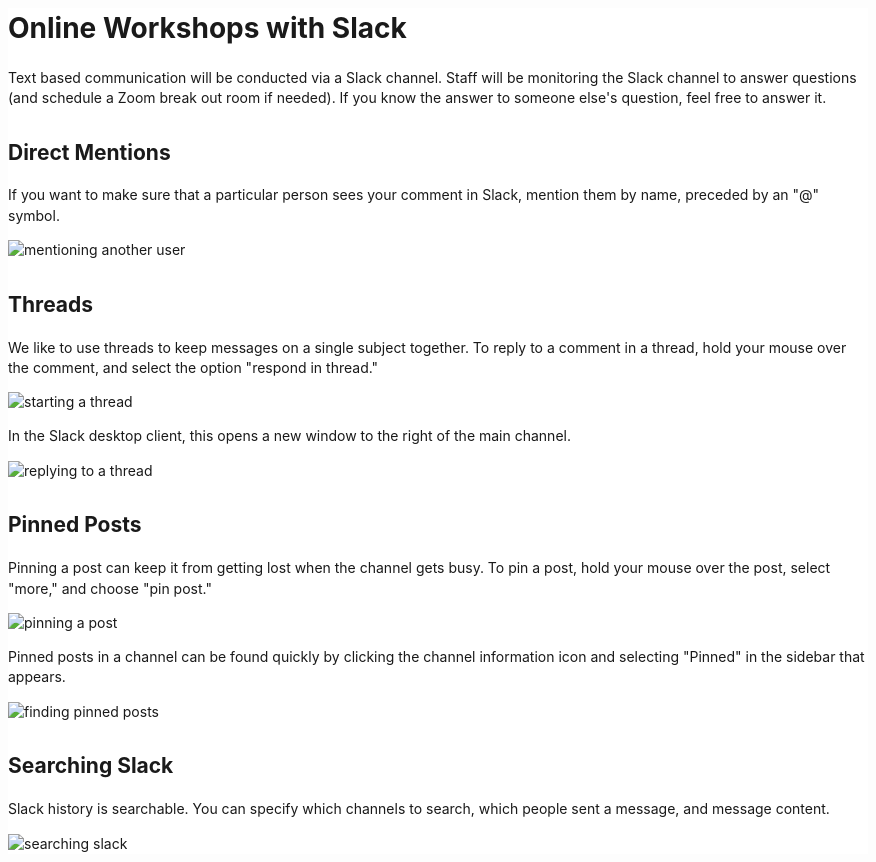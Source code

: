# Online Workshops with Slack

Text based communication will be conducted via a Slack channel. Staff will be monitoring the Slack channel to answer questions (and schedule a Zoom break out room if needed). If you know the answer to someone else's question, feel free to answer it.

## Direct Mentions

If you want to make sure that a particular person sees your comment in Slack, mention them by name, preceded by an "@" symbol.

<img src="https://raw.githubusercontent.com/ucdavis-bioinformatics-training/ucdavis-bioinformatics-training.presentations/master/misc/slack/mention.png" alt="mentioning another user" width="800px"/>

## Threads

We like to use threads to keep messages on a single subject together. To reply to a comment in a thread, hold your mouse over the comment, and select the option "respond in thread."

 <img src="https://raw.githubusercontent.com/ucdavis-bioinformatics-training/ucdavis-bioinformatics-training.presentations/master/misc/slack/thread_1.png" alt="starting a thread" width="800px"/>

 In the Slack desktop client, this opens a new window to the right of the main channel.

<img src="https://raw.githubusercontent.com/ucdavis-bioinformatics-training/ucdavis-bioinformatics-training.presentations/master/misc/slack/thread_2.png" alt="replying to a thread" width="800px"/>

## Pinned Posts

Pinning a post can keep it from getting lost when the channel gets busy. To pin a post, hold your mouse over the post, select "more," and choose "pin post."

<img src="https://raw.githubusercontent.com/ucdavis-bioinformatics-training/ucdavis-bioinformatics-training.presentations/master/misc/slack/pinned_1.png" alt="pinning a post" width="800px"/>

Pinned posts in a channel can be found quickly by clicking the channel information icon and selecting "Pinned" in the sidebar that appears.

<img src="https://raw.githubusercontent.com/ucdavis-bioinformatics-training/ucdavis-bioinformatics-training.presentations/master/misc/slack/pinned_2.png" alt="finding pinned posts" width="800px"/>

## Searching Slack

Slack history is searchable. You can specify which channels to search, which people sent a message, and message content.

<img src="https://raw.githubusercontent.com/ucdavis-bioinformatics-training/ucdavis-bioinformatics-training.presentations/master/misc/slack/search.png" alt="searching slack" width="800px"/>
